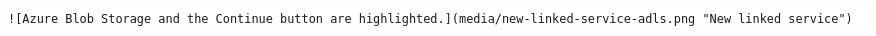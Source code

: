     ![Azure Blob Storage and the Continue button are highlighted.](media/new-linked-service-adls.png "New linked service")
